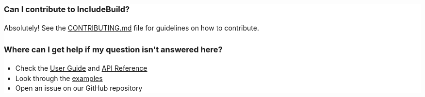 ### Can I contribute to IncludeBuild?

Absolutely! See the [CONTRIBUTING.md](../CONTRIBUTING.md) file for guidelines on how to contribute.

### Where can I get help if my question isn't answered here?

- Check the [User Guide](guide.md) and [API Reference](api.md)
- Look through the [examples](../examples/)
- Open an issue on our GitHub repository 